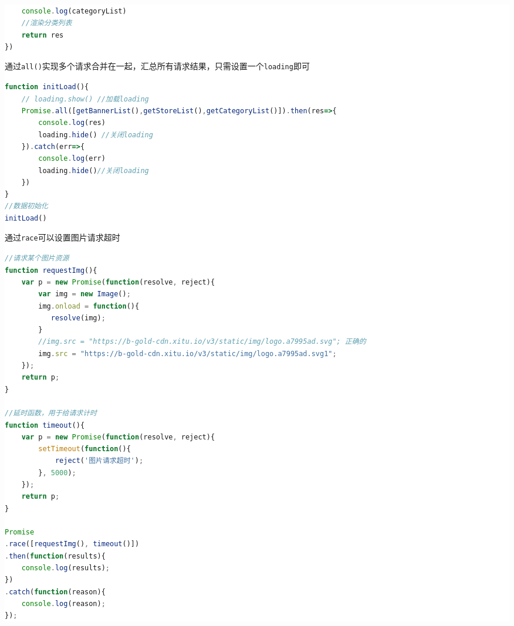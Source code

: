 ```js
    console.log(categoryList)
    //渲染分类列表
    return res
})
```



通过`all()`实现多个请求合并在一起，汇总所有请求结果，只需设置一个`loading`即可

```js
function initLoad(){
    // loading.show() //加载loading
    Promise.all([getBannerList(),getStoreList(),getCategoryList()]).then(res=>{
        console.log(res)
        loading.hide() //关闭loading
    }).catch(err=>{
        console.log(err)
        loading.hide()//关闭loading
    })
}
//数据初始化    
initLoad()
```



通过`race`可以设置图片请求超时

```js
//请求某个图片资源
function requestImg(){
    var p = new Promise(function(resolve, reject){
        var img = new Image();
        img.onload = function(){
           resolve(img);
        }
        //img.src = "https://b-gold-cdn.xitu.io/v3/static/img/logo.a7995ad.svg"; 正确的
        img.src = "https://b-gold-cdn.xitu.io/v3/static/img/logo.a7995ad.svg1";
    });
    return p;
}

//延时函数，用于给请求计时
function timeout(){
    var p = new Promise(function(resolve, reject){
        setTimeout(function(){
            reject('图片请求超时');
        }, 5000);
    });
    return p;
}

Promise
.race([requestImg(), timeout()])
.then(function(results){
    console.log(results);
})
.catch(function(reason){
    console.log(reason);
});
```